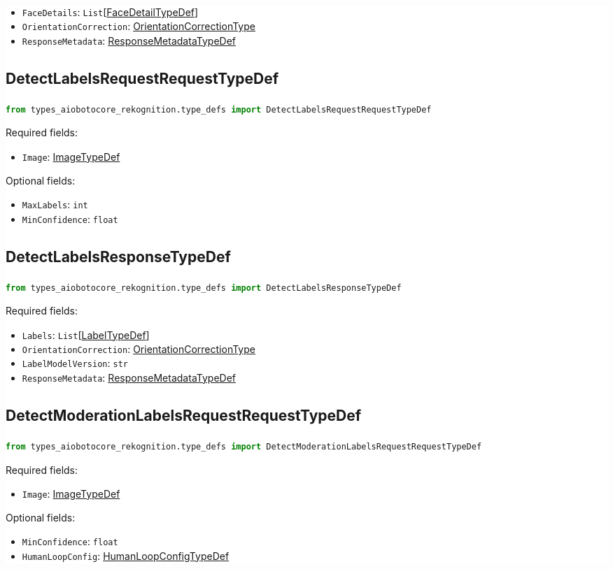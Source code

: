 - `FaceDetails`:
  `List`\[[FaceDetailTypeDef](./type_defs.md#facedetailtypedef)\]
- `OrientationCorrection`:
  [OrientationCorrectionType](./literals.md#orientationcorrectiontype)
- `ResponseMetadata`:
  [ResponseMetadataTypeDef](./type_defs.md#responsemetadatatypedef)

<a id="detectlabelsrequestrequesttypedef"></a>

## DetectLabelsRequestRequestTypeDef

```python
from types_aiobotocore_rekognition.type_defs import DetectLabelsRequestRequestTypeDef
```

Required fields:

- `Image`: [ImageTypeDef](./type_defs.md#imagetypedef)

Optional fields:

- `MaxLabels`: `int`
- `MinConfidence`: `float`

<a id="detectlabelsresponsetypedef"></a>

## DetectLabelsResponseTypeDef

```python
from types_aiobotocore_rekognition.type_defs import DetectLabelsResponseTypeDef
```

Required fields:

- `Labels`: `List`\[[LabelTypeDef](./type_defs.md#labeltypedef)\]
- `OrientationCorrection`:
  [OrientationCorrectionType](./literals.md#orientationcorrectiontype)
- `LabelModelVersion`: `str`
- `ResponseMetadata`:
  [ResponseMetadataTypeDef](./type_defs.md#responsemetadatatypedef)

<a id="detectmoderationlabelsrequestrequesttypedef"></a>

## DetectModerationLabelsRequestRequestTypeDef

```python
from types_aiobotocore_rekognition.type_defs import DetectModerationLabelsRequestRequestTypeDef
```

Required fields:

- `Image`: [ImageTypeDef](./type_defs.md#imagetypedef)

Optional fields:

- `MinConfidence`: `float`
- `HumanLoopConfig`:
  [HumanLoopConfigTypeDef](./type_defs.md#humanloopconfigtypedef)
